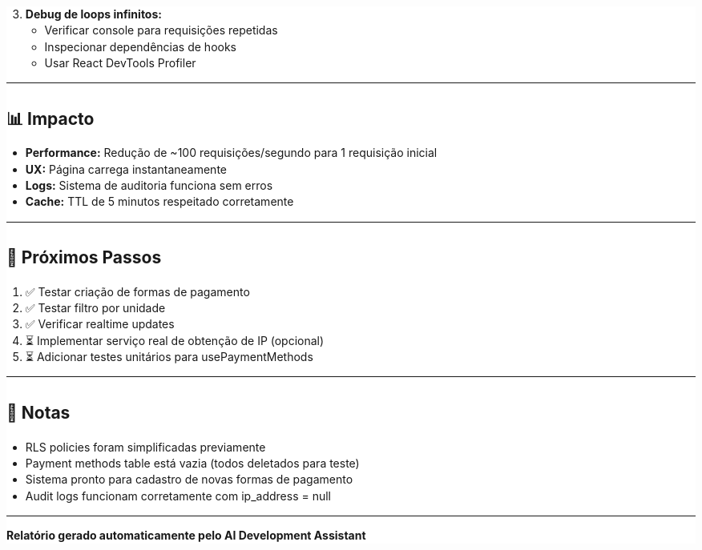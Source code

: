 3. **Debug de loops infinitos:**
   - Verificar console para requisições repetidas
   - Inspecionar dependências de hooks
   - Usar React DevTools Profiler

---

## 📊 Impacto

- **Performance:** Redução de ~100 requisições/segundo para 1 requisição inicial
- **UX:** Página carrega instantaneamente
- **Logs:** Sistema de auditoria funciona sem erros
- **Cache:** TTL de 5 minutos respeitado corretamente

---

## 🔄 Próximos Passos

1. ✅ Testar criação de formas de pagamento
2. ✅ Testar filtro por unidade
3. ✅ Verificar realtime updates
4. ⏳ Implementar serviço real de obtenção de IP (opcional)
5. ⏳ Adicionar testes unitários para usePaymentMethods

---

## 📝 Notas

- RLS policies foram simplificadas previamente
- Payment methods table está vazia (todos deletados para teste)
- Sistema pronto para cadastro de novas formas de pagamento
- Audit logs funcionam corretamente com ip_address = null

---

**Relatório gerado automaticamente pelo AI Development Assistant**
